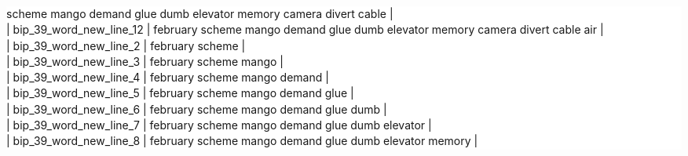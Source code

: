scheme
mango
demand
glue
dumb
elevator
memory
camera
divert
cable |  
| bip_39_word_new_line_12 | february
scheme
mango
demand
glue
dumb
elevator
memory
camera
divert
cable
air |  
| bip_39_word_new_line_2 | february
scheme |  
| bip_39_word_new_line_3 | february
scheme
mango |  
| bip_39_word_new_line_4 | february
scheme
mango
demand |  
| bip_39_word_new_line_5 | february
scheme
mango
demand
glue |  
| bip_39_word_new_line_6 | february
scheme
mango
demand
glue
dumb |  
| bip_39_word_new_line_7 | february
scheme
mango
demand
glue
dumb
elevator |  
| bip_39_word_new_line_8 | february
scheme
mango
demand
glue
dumb
elevator
memory |  
